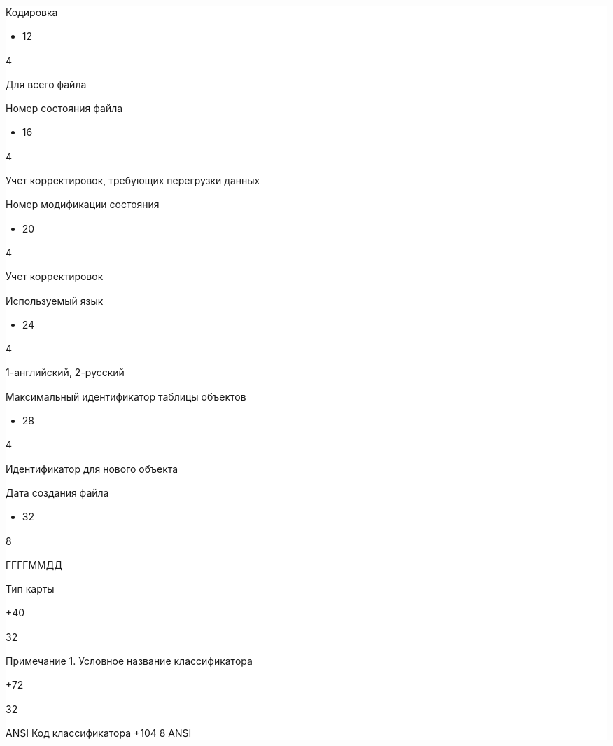 Кодировка

+  12

4

Для всего файла

Номер состояния файла

+  16

4

Учет  корректировок,
требующих перегрузки данных

Номер модификации состояния

+  20

4

Учет корректировок

Используемый язык

+  24

4

1-английский, 2-русский

Максимальный идентификатор  таблицы  объектов

+  28

4

Идентификатор для нового объекта


Дата создания файла

+ 32

8

ГГГГММДД

Тип карты  

+40

32

Примечание 1.
Условное название классификатора

+72

32

ANSI
Код классификатора
+104
8
ANSI
